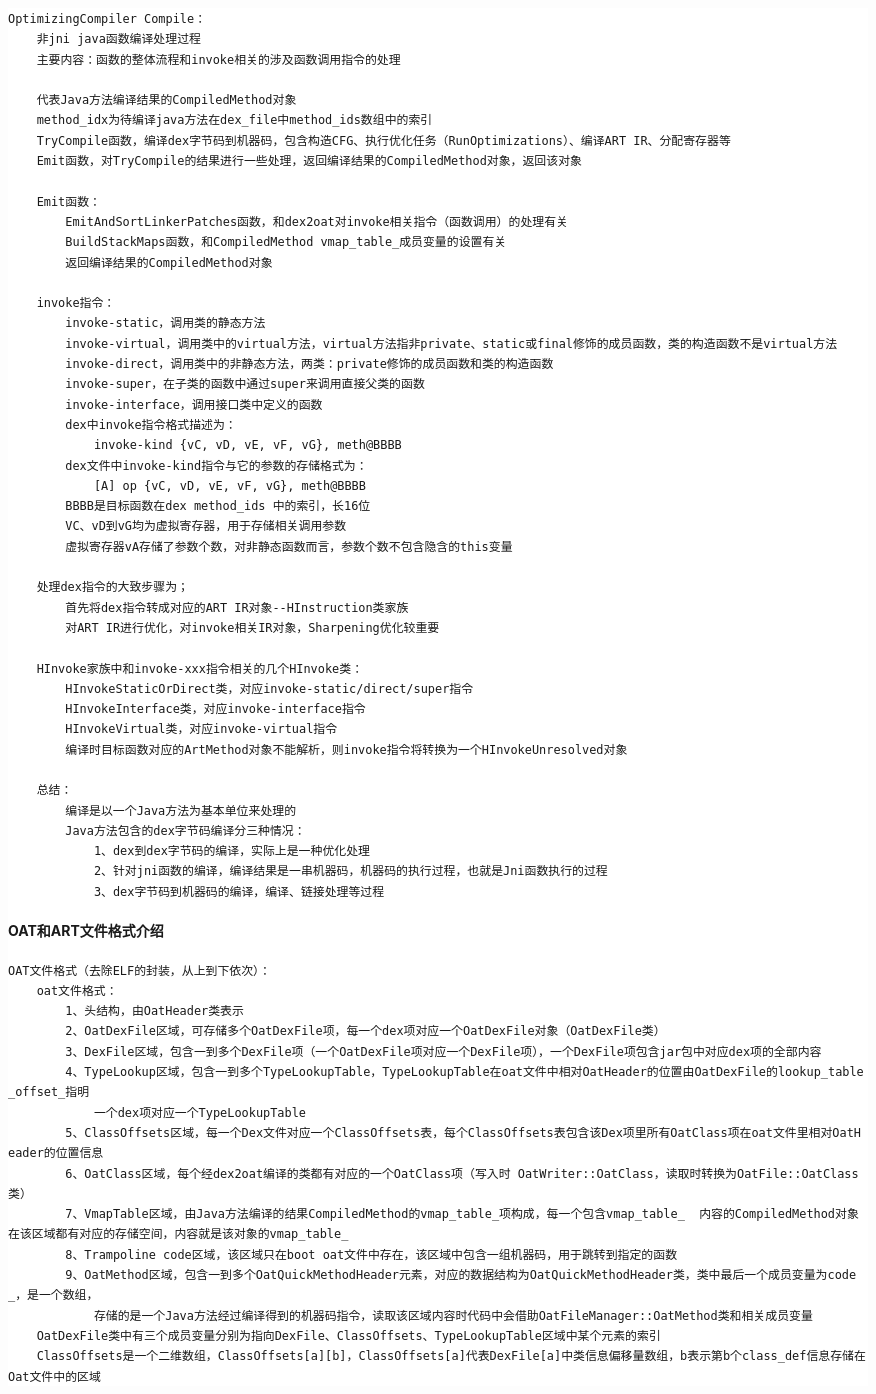     OptimizingCompiler Compile：
        非jni java函数编译处理过程
        主要内容：函数的整体流程和invoke相关的涉及函数调用指令的处理
        
        代表Java方法编译结果的CompiledMethod对象
        method_idx为待编译java方法在dex_file中method_ids数组中的索引
        TryCompile函数，编译dex字节码到机器码，包含构造CFG、执行优化任务（RunOptimizations）、编译ART IR、分配寄存器等
        Emit函数，对TryCompile的结果进行一些处理，返回编译结果的CompiledMethod对象，返回该对象
        
        Emit函数：
            EmitAndSortLinkerPatches函数，和dex2oat对invoke相关指令（函数调用）的处理有关
            BuildStackMaps函数，和CompiledMethod vmap_table_成员变量的设置有关
            返回编译结果的CompiledMethod对象
            
        invoke指令：
            invoke-static，调用类的静态方法
            invoke-virtual，调用类中的virtual方法，virtual方法指非private、static或final修饰的成员函数，类的构造函数不是virtual方法
            invoke-direct，调用类中的非静态方法，两类：private修饰的成员函数和类的构造函数
            invoke-super，在子类的函数中通过super来调用直接父类的函数
            invoke-interface，调用接口类中定义的函数
            dex中invoke指令格式描述为：
                invoke-kind {vC, vD, vE, vF, vG}, meth@BBBB
            dex文件中invoke-kind指令与它的参数的存储格式为：
                [A] op {vC, vD, vE, vF, vG}, meth@BBBB
            BBBB是目标函数在dex method_ids 中的索引，长16位
            VC、vD到vG均为虚拟寄存器，用于存储相关调用参数
            虚拟寄存器vA存储了参数个数，对非静态函数而言，参数个数不包含隐含的this变量
        
        处理dex指令的大致步骤为；
            首先将dex指令转成对应的ART IR对象--HInstruction类家族
            对ART IR进行优化，对invoke相关IR对象，Sharpening优化较重要
            
        HInvoke家族中和invoke-xxx指令相关的几个HInvoke类：
            HInvokeStaticOrDirect类，对应invoke-static/direct/super指令
            HInvokeInterface类，对应invoke-interface指令
            HInvokeVirtual类，对应invoke-virtual指令
            编译时目标函数对应的ArtMethod对象不能解析，则invoke指令将转换为一个HInvokeUnresolved对象
        
        总结：
            编译是以一个Java方法为基本单位来处理的
            Java方法包含的dex字节码编译分三种情况：
                1、dex到dex字节码的编译，实际上是一种优化处理
                2、针对jni函数的编译，编译结果是一串机器码，机器码的执行过程，也就是Jni函数执行的过程
                3、dex字节码到机器码的编译，编译、链接处理等过程
               

#### OAT和ART文件格式介绍

    OAT文件格式（去除ELF的封装，从上到下依次）：
        oat文件格式：
            1、头结构，由OatHeader类表示
            2、OatDexFile区域，可存储多个OatDexFile项，每一个dex项对应一个OatDexFile对象（OatDexFile类）
            3、DexFile区域，包含一到多个DexFile项（一个OatDexFile项对应一个DexFile项），一个DexFile项包含jar包中对应dex项的全部内容
            4、TypeLookup区域，包含一到多个TypeLookupTable，TypeLookupTable在oat文件中相对OatHeader的位置由OatDexFile的lookup_table_offset_指明
                一个dex项对应一个TypeLookupTable
            5、ClassOffsets区域，每一个Dex文件对应一个ClassOffsets表，每个ClassOffsets表包含该Dex项里所有OatClass项在oat文件里相对OatHeader的位置信息
            6、OatClass区域，每个经dex2oat编译的类都有对应的一个OatClass项（写入时 OatWriter::OatClass，读取时转换为OatFile::OatClass类）
            7、VmapTable区域，由Java方法编译的结果CompiledMethod的vmap_table_项构成，每一个包含vmap_table_  内容的CompiledMethod对象在该区域都有对应的存储空间，内容就是该对象的vmap_table_
            8、Trampoline code区域，该区域只在boot oat文件中存在，该区域中包含一组机器码，用于跳转到指定的函数
            9、OatMethod区域，包含一到多个OatQuickMethodHeader元素，对应的数据结构为OatQuickMethodHeader类，类中最后一个成员变量为code_，是一个数组，
                存储的是一个Java方法经过编译得到的机器码指令，读取该区域内容时代码中会借助OatFileManager::OatMethod类和相关成员变量
        OatDexFile类中有三个成员变量分别为指向DexFile、ClassOffsets、TypeLookupTable区域中某个元素的索引
        ClassOffsets是一个二维数组，ClassOffsets[a][b]，ClassOffsets[a]代表DexFile[a]中类信息偏移量数组，b表示第b个class_def信息存储在Oat文件中的区域